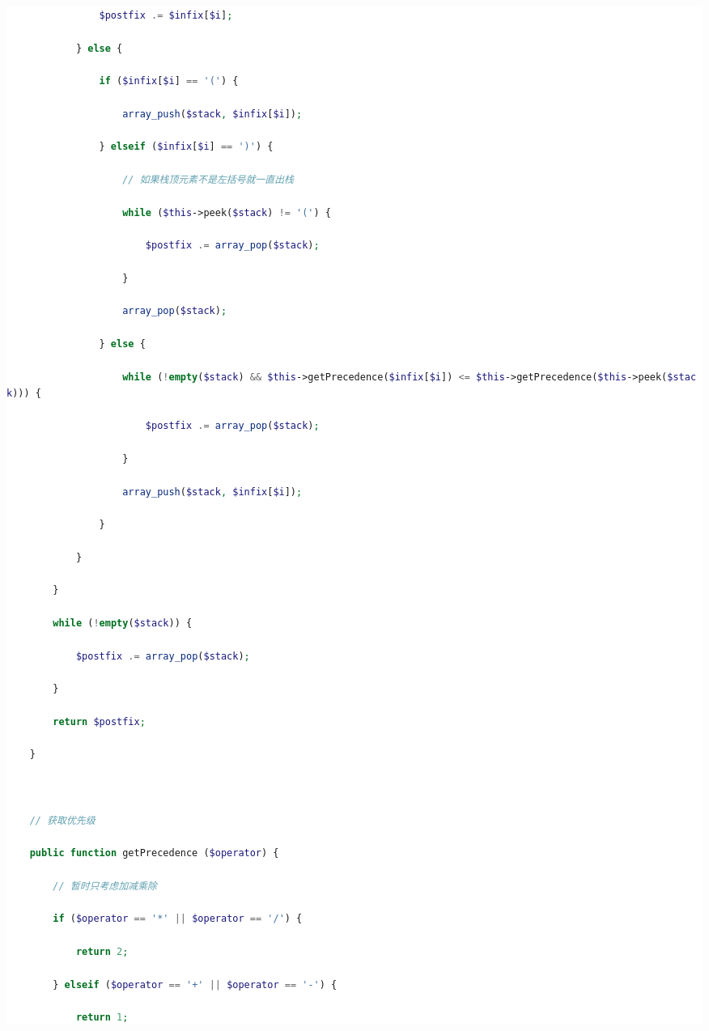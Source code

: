 ```PHP
                $postfix .= $infix[$i];

            } else {

                if ($infix[$i] == '(') {

                    array_push($stack, $infix[$i]);

                } elseif ($infix[$i] == ')') {

                    // 如果栈顶元素不是左括号就一直出栈

                    while ($this->peek($stack) != '(') {

                        $postfix .= array_pop($stack);

                    }

                    array_pop($stack);

                } else {

                    while (!empty($stack) && $this->getPrecedence($infix[$i]) <= $this->getPrecedence($this->peek($stack))) {

                        $postfix .= array_pop($stack);

                    }

                    array_push($stack, $infix[$i]);

                }

            }

        }

        while (!empty($stack)) {

            $postfix .= array_pop($stack);

        }

        return $postfix;

    }

  

    // 获取优先级

    public function getPrecedence ($operator) {

        // 暂时只考虑加减乘除

        if ($operator == '*' || $operator == '/') {

            return 2;

        } elseif ($operator == '+' || $operator == '-') {

            return 1;

```